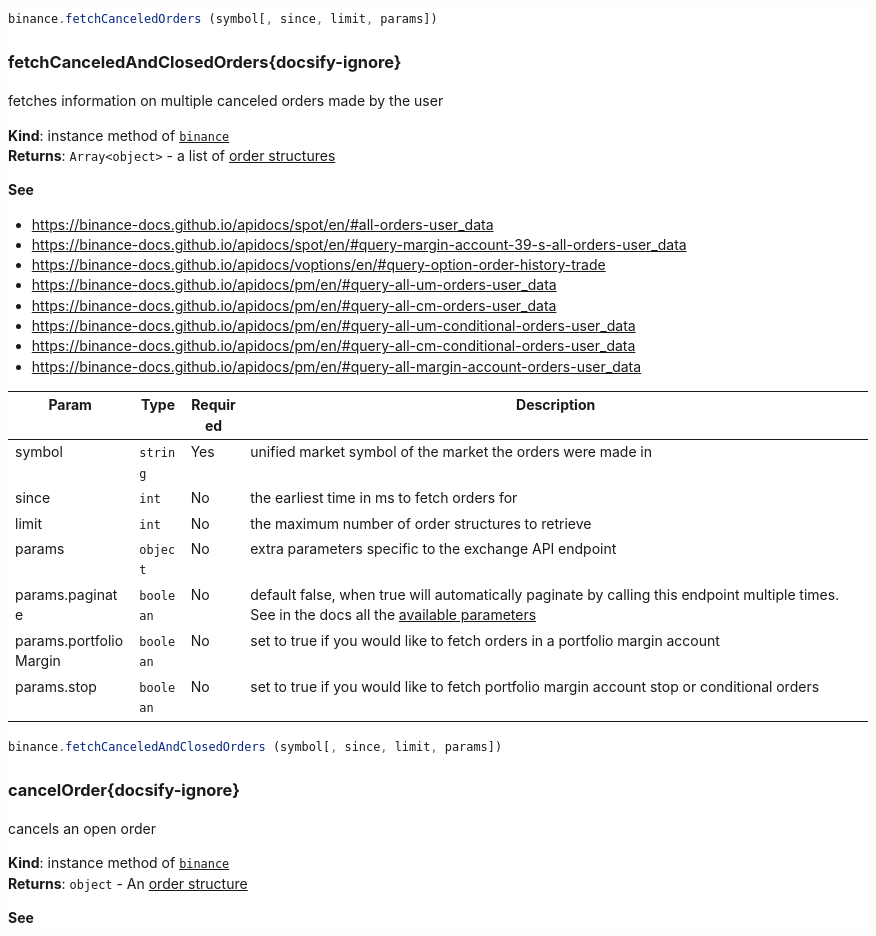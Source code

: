 
```javascript
binance.fetchCanceledOrders (symbol[, since, limit, params])
```


<a name="fetchCanceledAndClosedOrders" id="fetchcanceledandclosedorders"></a>

### fetchCanceledAndClosedOrders{docsify-ignore}
fetches information on multiple canceled orders made by the user

**Kind**: instance method of [<code>binance</code>](#binance)  
**Returns**: <code>Array&lt;object&gt;</code> - a list of [order structures](https://docs.ccxt.com/#/?id=order-structure)

**See**

- https://binance-docs.github.io/apidocs/spot/en/#all-orders-user_data
- https://binance-docs.github.io/apidocs/spot/en/#query-margin-account-39-s-all-orders-user_data
- https://binance-docs.github.io/apidocs/voptions/en/#query-option-order-history-trade
- https://binance-docs.github.io/apidocs/pm/en/#query-all-um-orders-user_data
- https://binance-docs.github.io/apidocs/pm/en/#query-all-cm-orders-user_data
- https://binance-docs.github.io/apidocs/pm/en/#query-all-um-conditional-orders-user_data
- https://binance-docs.github.io/apidocs/pm/en/#query-all-cm-conditional-orders-user_data
- https://binance-docs.github.io/apidocs/pm/en/#query-all-margin-account-orders-user_data


| Param | Type | Required | Description |
| --- | --- | --- | --- |
| symbol | <code>string</code> | Yes | unified market symbol of the market the orders were made in |
| since | <code>int</code> | No | the earliest time in ms to fetch orders for |
| limit | <code>int</code> | No | the maximum number of order structures to retrieve |
| params | <code>object</code> | No | extra parameters specific to the exchange API endpoint |
| params.paginate | <code>boolean</code> | No | default false, when true will automatically paginate by calling this endpoint multiple times. See in the docs all the [available parameters](https://github.com/ccxt/ccxt/wiki/Manual#pagination-params) |
| params.portfolioMargin | <code>boolean</code> | No | set to true if you would like to fetch orders in a portfolio margin account |
| params.stop | <code>boolean</code> | No | set to true if you would like to fetch portfolio margin account stop or conditional orders |


```javascript
binance.fetchCanceledAndClosedOrders (symbol[, since, limit, params])
```


<a name="cancelOrder" id="cancelorder"></a>

### cancelOrder{docsify-ignore}
cancels an open order

**Kind**: instance method of [<code>binance</code>](#binance)  
**Returns**: <code>object</code> - An [order structure](https://docs.ccxt.com/#/?id=order-structure)

**See**

